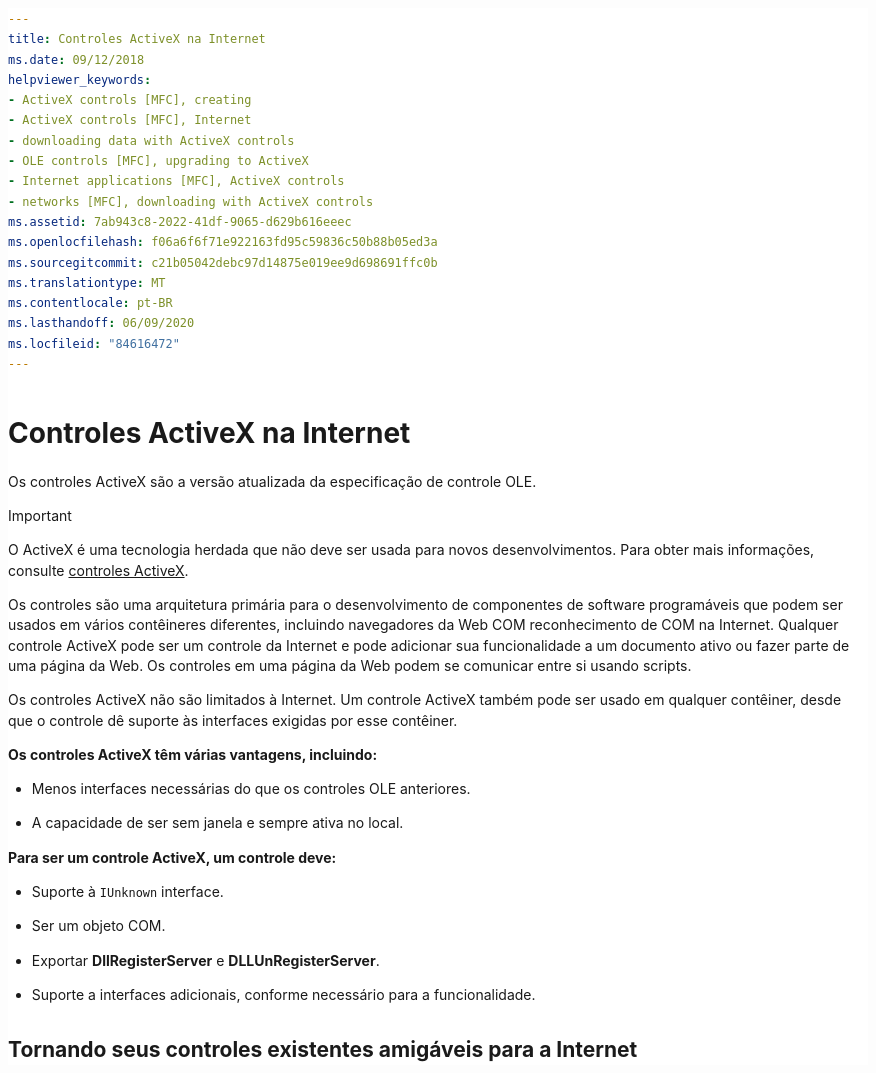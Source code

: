 ```yaml
---
title: Controles ActiveX na Internet
ms.date: 09/12/2018
helpviewer_keywords:
- ActiveX controls [MFC], creating
- ActiveX controls [MFC], Internet
- downloading data with ActiveX controls
- OLE controls [MFC], upgrading to ActiveX
- Internet applications [MFC], ActiveX controls
- networks [MFC], downloading with ActiveX controls
ms.assetid: 7ab943c8-2022-41df-9065-d629b616eeec
ms.openlocfilehash: f06a6f6f71e922163fd95c59836c50b88b05ed3a
ms.sourcegitcommit: c21b05042debc97d14875e019ee9d698691ffc0b
ms.translationtype: MT
ms.contentlocale: pt-BR
ms.lasthandoff: 06/09/2020
ms.locfileid: "84616472"
---
```

# <a name="activex-controls-on-the-internet"></a>Controles ActiveX na Internet

Os controles ActiveX são a versão atualizada da especificação de controle OLE.

>[!IMPORTANT]
> O ActiveX é uma tecnologia herdada que não deve ser usada para novos desenvolvimentos. Para obter mais informações, consulte [controles ActiveX](activex-controls.md).

Os controles são uma arquitetura primária para o desenvolvimento de componentes de software programáveis que podem ser usados em vários contêineres diferentes, incluindo navegadores da Web COM reconhecimento de COM na Internet. Qualquer controle ActiveX pode ser um controle da Internet e pode adicionar sua funcionalidade a um documento ativo ou fazer parte de uma página da Web. Os controles em uma página da Web podem se comunicar entre si usando scripts.

Os controles ActiveX não são limitados à Internet. Um controle ActiveX também pode ser usado em qualquer contêiner, desde que o controle dê suporte às interfaces exigidas por esse contêiner.

**Os controles ActiveX têm várias vantagens, incluindo:**

- Menos interfaces necessárias do que os controles OLE anteriores.

- A capacidade de ser sem janela e sempre ativa no local.

**Para ser um controle ActiveX, um controle deve:**

- Suporte à `IUnknown` interface.

- Ser um objeto COM.

- Exportar **DllRegisterServer** e **DLLUnRegisterServer**.

- Suporte a interfaces adicionais, conforme necessário para a funcionalidade.

## <a name="making-your-existing-controls-internet-friendly"></a>Tornando seus controles existentes amigáveis para a Internet
